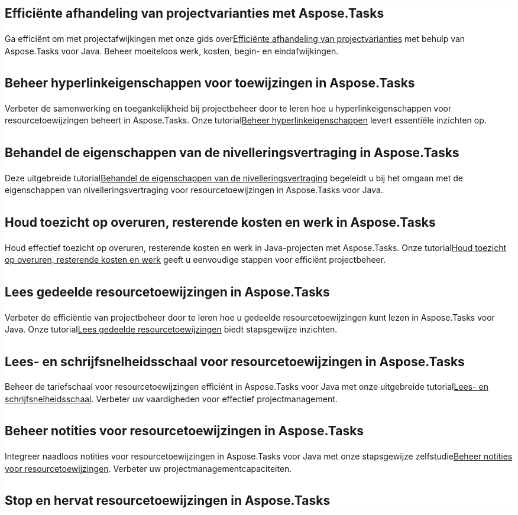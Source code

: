 ## Efficiënte afhandeling van projectvarianties met Aspose.Tasks

 Ga efficiënt om met projectafwijkingen met onze gids over[Efficiënte afhandeling van projectvarianties](./deal-with-variances/) met behulp van Aspose.Tasks voor Java. Beheer moeiteloos werk, kosten, begin- en eindafwijkingen.

## Beheer hyperlinkeigenschappen voor toewijzingen in Aspose.Tasks

 Verbeter de samenwerking en toegankelijkheid bij projectbeheer door te leren hoe u hyperlinkeigenschappen voor resourcetoewijzingen beheert in Aspose.Tasks. Onze tutorial[Beheer hyperlinkeigenschappen](./hyperlink-properties/) levert essentiële inzichten op.

## Behandel de eigenschappen van de nivelleringsvertraging in Aspose.Tasks

Deze uitgebreide tutorial[Behandel de eigenschappen van de nivelleringsvertraging](./leveling-delay-properties/) begeleidt u bij het omgaan met de eigenschappen van nivelleringsvertraging voor resourcetoewijzingen in Aspose.Tasks voor Java.

## Houd toezicht op overuren, resterende kosten en werk in Aspose.Tasks

 Houd effectief toezicht op overuren, resterende kosten en werk in Java-projecten met Aspose.Tasks. Onze tutorial[Houd toezicht op overuren, resterende kosten en werk](./overtime-remaining-costs-work/) geeft u eenvoudige stappen voor efficiënt projectbeheer.

## Lees gedeelde resourcetoewijzingen in Aspose.Tasks

 Verbeter de efficiëntie van projectbeheer door te leren hoe u gedeelde resourcetoewijzingen kunt lezen in Aspose.Tasks voor Java. Onze tutorial[Lees gedeelde resourcetoewijzingen](./read-shared-resource-assignments/) biedt stapsgewijze inzichten.

## Lees- en schrijfsnelheidsschaal voor resourcetoewijzingen in Aspose.Tasks

 Beheer de tariefschaal voor resourcetoewijzingen efficiënt in Aspose.Tasks voor Java met onze uitgebreide tutorial[Lees- en schrijfsnelheidsschaal](./read-write-rate-scale/). Verbeter uw vaardigheden voor effectief projectmanagement.

## Beheer notities voor resourcetoewijzingen in Aspose.Tasks

 Integreer naadloos notities voor resourcetoewijzingen in Aspose.Tasks voor Java met onze stapsgewijze zelfstudie[Beheer notities voor resourcetoewijzingen](./resource-assignment-notes/). Verbeter uw projectmanagementcapaciteiten.

## Stop en hervat resourcetoewijzingen in Aspose.Tasks
